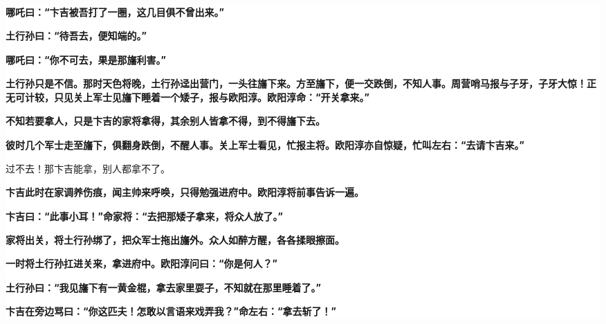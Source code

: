  </p>
 <p>
  <strong>
   哪吒曰：“卞吉被吾打了一圈，这几目俱不曾出来。”
  </strong>
 </p>
 <p>
  <strong>
   土行孙曰：“待吾去，便知端的。”
  </strong>
 </p>
 <p>
  <strong>
   哪吒曰：“你不可去，果是那旛利害。”
  </strong>
 </p>
 <p>
  <strong>
   土行孙只是不信。那时天色将晚，土行孙迳出营门，一头往旛下来。方至旛下，便一交跌倒，不知人事。周营哨马报与子牙，子牙大惊！正无可计较，只见关上军士见旛下睡着一个矮子，报与欧阳淳。欧阳淳命：“开关拿来。”
  </strong>
 </p>
 <p>
  <strong>
   不知若要拿人，只是卞吉的家将拿得，其余别人皆拿不得，到不得旛下去。
  </strong>
 </p>
 <p>
  <strong>
   彼时几个军士走至旛下，俱翻身跌倒，不醒人事。关上军士看见，忙报主将。欧阳淳亦自惊疑，忙叫左右：“去请卞吉来。”
  </strong>
 </p>
 <p>
  过不去！那卞吉能拿，别人都拿不了。
 </p>
 <p>
  <strong>
   卞吉此时在家调养伤痕，闻主帅来呼唤，只得勉强进府中。欧阳淳将前事告诉一遍。
  </strong>
 </p>
 <p>
  <strong>
   卞吉曰：“此事小耳！”命家将：“去把那矮子拿来，将众人放了。”
  </strong>
 </p>
 <p>
  <strong>
   家将出关，将土行孙绑了，把众军士拖出旛外。众人如醉方醒，各各揉眼擦面。
  </strong>
 </p>
 <p>
  <strong>
   一时将土行孙扛进关来，拿进府中。欧阳淳问曰：“你是何人？”
  </strong>
 </p>
 <p>
  <strong>
   土行孙曰：“我见旛下有一黄金棍，拿去家里耍子，不知就在那里睡着了。”
  </strong>
 </p>
 <p>
  <strong>
   卞吉在旁边骂曰：“你这匹夫！怎敢以言语来戏弄我？”命左右：“拿去斩了！”
  </strong>